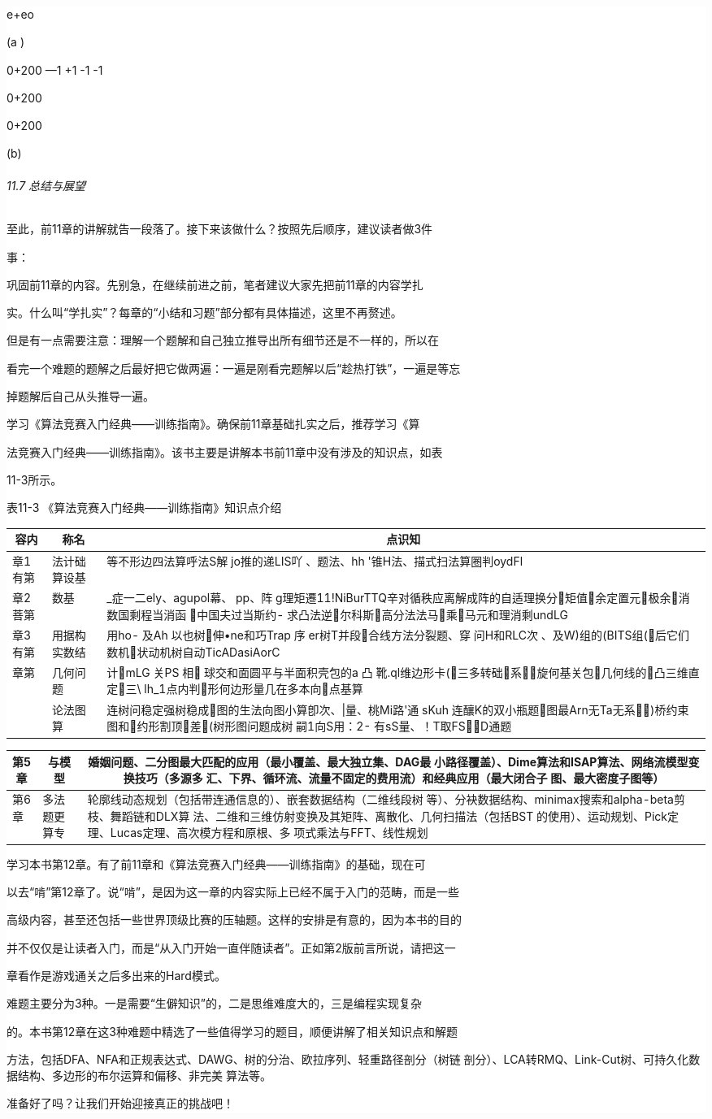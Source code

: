 e+eo

(a )

0+200 —1 +1 -1 -1

0+200

0+200

(b)



###### 11.7 总结与展望

至此，前11章的讲解就告一段落了。接下来该做什么？按照先后顺序，建议读者做3件

事：

巩固前11章的内容。先别急，在继续前进之前，笔者建议大家先把前11章的内容学扎

实。什么叫“学扎实”？每章的“小结和习题”部分都有具体描述，这里不再赘述。

但是有一点需要注意：理解一个题解和自己独立推导出所有细节还是不一样的，所以在

看完一个难题的题解之后最好把它做两遍：一遍是刚看完题解以后“趁热打铁”，一遍是等忘

掉题解后自己从头推导一遍。

学习《算法竞赛入门经典——训练指南》。确保前11章基础扎实之后，推荐学习《算

法竞赛入门经典——训练指南》。该书主要是讲解本书前11章中没有涉及的知识点，如表

11-3所示。

表11-3 《算法竞赛入门经典——训练指南》知识点介绍

| 容内    | 称名         | 点识知                                                       |
| ------- | ------------ | ------------------------------------------------------------ |
| 章1有第 | 法计础算设基 | 等不形边四法算呼法S解 jo推的递LIS吖 、题法、hh '锥H法、描式扫法算圈判oydFl |
| 章2菩第 | 数基         | _症一二ely、agupol幕、 pp、阵 g理矩遷11!NiBurTTQ辛对循秩应离解成阵的自适理换分矩值余定置元极余消数国剩程当消函 中国夫过当斯约- 求凸法逆尔科斯高分法法马乘马元和理消剩undLG |
| 章3有第 | 用据构实数结 | 用ho- 及Ah 以也树伸•ne和巧Trap 序 er树T并段合线方法分裂题、穿 问H和RLC次 、及W)组的(BITS组(后它们数机状动机树自动TicADasiAorC |
| 章第    | 几何问题     | 计mLG 关PS 相 球交和面圆平与半面积壳包的a 凸 靴.ql维边形卡(三多转础系旋何基关包几何线的凸三维直定三\ lh_1点内判形何边形量几在多本向点基算 |
|         | 论法图算     | 连树问稳定强树稳成图的生法向图小算卽次、\|量、桃Mi路'通 sKuh 连釀K的双小瓶题图最Arn无Ta无系)桥约束图和约形割顶差(树形图问题成树 嗣1向S用：2- 有sS量、！T取FSD通题 |

| 第5章 | 与模型       | 婚姻问题、二分图最大匹配的应用（最小覆盖、最大独立集、DAG最 小路径覆盖）、Dime算法和ISAP算法、网络流模型变换技巧（多源多 汇、下界、循环流、流量不固定的费用流）和经典应用（最大闭合子 图、最大密度子图等） |
| ----- | ------------ | ------------------------------------------------------------ |
| 第6章 | 多法题更算专 | 轮廓线动态规划（包括带连通信息的）、嵌套数据结构（二维线段树 等）、分袂数据结构、minimax搜索和alpha-beta剪枝、舞蹈链和DLX算 法、二维和三维仿射变换及其矩阵、离散化、几何扫描法（包括BST 的使用）、运动规划、Pick定理、Lucas定理、高次模方程和原根、多 项式乘法与FFT、线性规划 |

学习本书第12章。有了前11章和《算法竞赛入门经典——训练指南》的基础，现在可

以去“啃”第12章了。说“啃”，是因为这一章的内容实际上已经不属于入门的范畴，而是一些

高级内容，甚至还包括一些世界顶级比赛的压轴题。这样的安排是有意的，因为本书的目的

并不仅仅是让读者入门，而是“从入门开始一直伴随读者”。正如第2版前言所说，请把这一

章看作是游戏通关之后多出来的Hard模式。

难题主要分为3种。一是需要“生僻知识”的，二是思维难度大的，三是编程实现复杂

的。本书第12章在这3种难题中精选了一些值得学习的题目，顺便讲解了相关知识点和解题

方法，包括DFA、NFA和正规表达式、DAWG、树的分治、欧拉序列、轻重路径剖分（树链 剖分）、LCA转RMQ、Link-Cut树、可持久化数据结构、多边形的布尔运算和偏移、非完美 算法等。

准备好了吗？让我们开始迎接真正的挑战吧！
